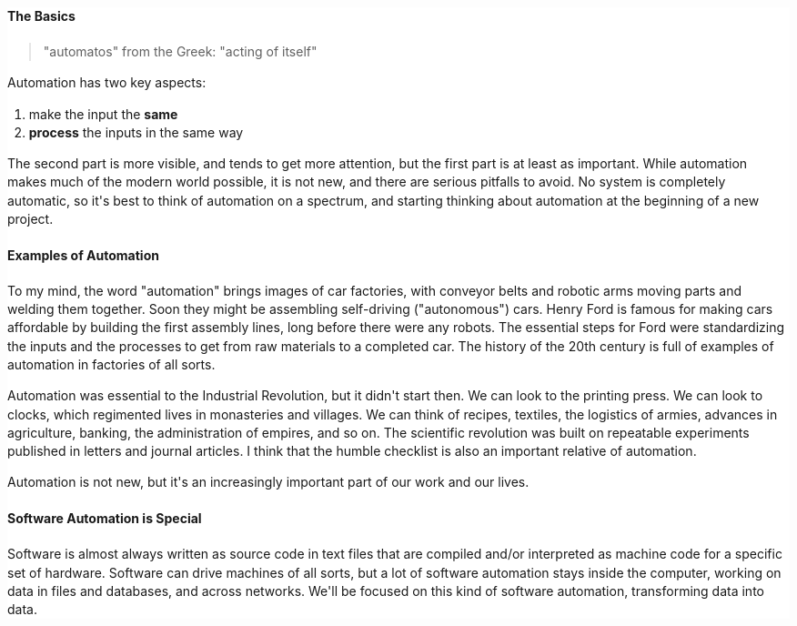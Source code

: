 #### The Basics

> "automatos" from the Greek: "acting of itself"

Automation has two key aspects:

1. make the input the **same**
2. **process** the inputs in the same way

The second part is more visible,
and tends to get more attention,
but the first part is at least as important.
While automation makes much of the modern world possible,
it is not new,
and there are serious pitfalls to avoid.
No system is completely automatic,
so it's best to think of automation on a spectrum,
and starting thinking about automation
at the beginning of a new project.

#### Examples of Automation

To my mind, the word "automation" brings images of car factories,
with conveyor belts and robotic arms moving parts and welding them together.
Soon they might be assembling self-driving ("autonomous") cars.
Henry Ford is famous for making cars affordable
by building the first assembly lines,
long before there were any robots.
The essential steps for Ford were standardizing the inputs and the processes
to get from raw materials to a completed car.
The history of the 20th century is full of examples of automation
in factories of all sorts.

Automation was essential to the Industrial Revolution,
but it didn't start then.
We can look to the printing press.
We can look to clocks, which regimented lives in monasteries and villages.
We can think of recipes, textiles, the logistics of armies,
advances in agriculture, banking, the administration of empires,
and so on.
The scientific revolution was built on repeatable experiments
published in letters and journal articles.
I think that the humble checklist is also an important relative of automation.

Automation is not new,
but it's an increasingly important part
of our work and our lives.

#### Software Automation is Special

Software is almost always written as source code in text files
that are compiled and/or interpreted as machine code
for a specific set of hardware.
Software can drive machines of all sorts,
but a lot of software automation stays inside the computer,
working on data in files and databases,
and across networks.
We'll be focused on this kind of software automation,
transforming data into data.

